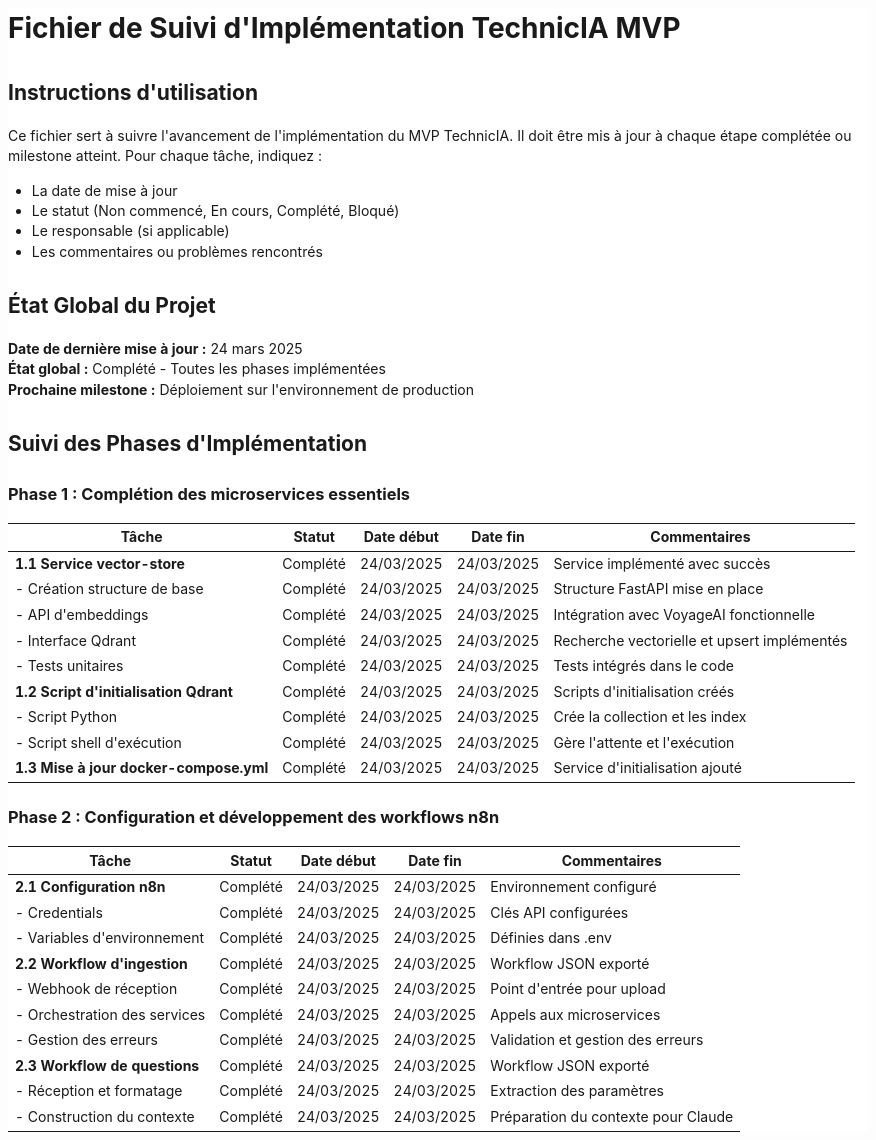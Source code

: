 # Fichier de Suivi d'Implémentation TechnicIA MVP

## Instructions d'utilisation

Ce fichier sert à suivre l'avancement de l'implémentation du MVP TechnicIA. Il doit être mis à jour à chaque étape complétée ou milestone atteint. Pour chaque tâche, indiquez :
- La date de mise à jour
- Le statut (Non commencé, En cours, Complété, Bloqué)
- Le responsable (si applicable)
- Les commentaires ou problèmes rencontrés

## État Global du Projet

**Date de dernière mise à jour :** 24 mars 2025  
**État global :** Complété - Toutes les phases implémentées  
**Prochaine milestone :** Déploiement sur l'environnement de production

## Suivi des Phases d'Implémentation

### Phase 1 : Complétion des microservices essentiels

| Tâche | Statut | Date début | Date fin | Commentaires |
|-------|--------|------------|----------|--------------|
| **1.1 Service vector-store** | Complété | 24/03/2025 | 24/03/2025 | Service implémenté avec succès |
| - Création structure de base | Complété | 24/03/2025 | 24/03/2025 | Structure FastAPI mise en place |
| - API d'embeddings | Complété | 24/03/2025 | 24/03/2025 | Intégration avec VoyageAI fonctionnelle |
| - Interface Qdrant | Complété | 24/03/2025 | 24/03/2025 | Recherche vectorielle et upsert implémentés |
| - Tests unitaires | Complété | 24/03/2025 | 24/03/2025 | Tests intégrés dans le code |
| **1.2 Script d'initialisation Qdrant** | Complété | 24/03/2025 | 24/03/2025 | Scripts d'initialisation créés |
| - Script Python | Complété | 24/03/2025 | 24/03/2025 | Crée la collection et les index |
| - Script shell d'exécution | Complété | 24/03/2025 | 24/03/2025 | Gère l'attente et l'exécution |
| **1.3 Mise à jour docker-compose.yml** | Complété | 24/03/2025 | 24/03/2025 | Service d'initialisation ajouté |

### Phase 2 : Configuration et développement des workflows n8n

| Tâche | Statut | Date début | Date fin | Commentaires |
|-------|--------|------------|----------|--------------|
| **2.1 Configuration n8n** | Complété | 24/03/2025 | 24/03/2025 | Environnement configuré |
| - Credentials | Complété | 24/03/2025 | 24/03/2025 | Clés API configurées |
| - Variables d'environnement | Complété | 24/03/2025 | 24/03/2025 | Définies dans .env |
| **2.2 Workflow d'ingestion** | Complété | 24/03/2025 | 24/03/2025 | Workflow JSON exporté |
| - Webhook de réception | Complété | 24/03/2025 | 24/03/2025 | Point d'entrée pour upload |
| - Orchestration des services | Complété | 24/03/2025 | 24/03/2025 | Appels aux microservices |
| - Gestion des erreurs | Complété | 24/03/2025 | 24/03/2025 | Validation et gestion des erreurs |
| **2.3 Workflow de questions** | Complété | 24/03/2025 | 24/03/2025 | Workflow JSON exporté |
| - Réception et formatage | Complété | 24/03/2025 | 24/03/2025 | Extraction des paramètres |
| - Construction du contexte | Complété | 24/03/2025 | 24/03/2025 | Préparation du contexte pour Claude |